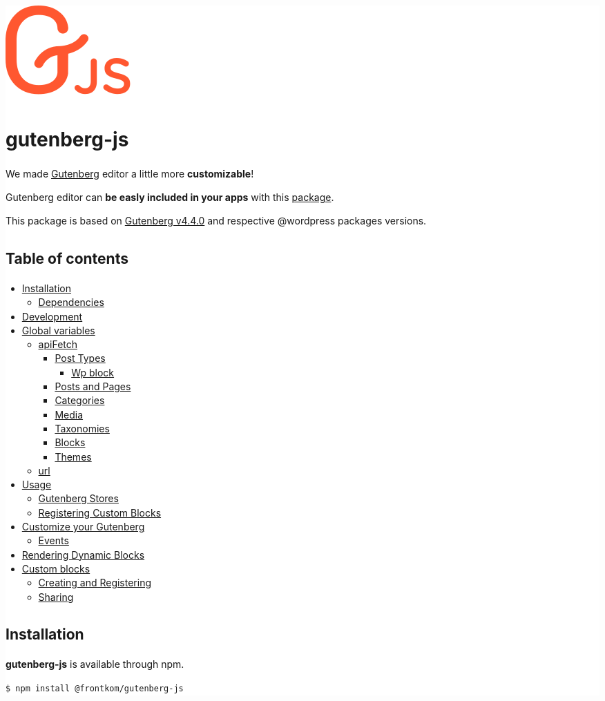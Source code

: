 ![gutenberg-js](gutenberg_js_logo.svg?sanitize=true "gutenberg-js")

# gutenberg-js

We made [Gutenberg](https://github.com/Wordpress/gutenberg) editor a little more **customizable**!

Gutenberg editor can **be easly included in your apps** with this [package](https://github.com/front/gutenberg-js).

This package is based on [Gutenberg v4.4.0](https://github.com/WordPress/gutenberg/releases/tag/v4.4.0) and respective @wordpress packages versions.

## Table of contents

* [Installation](#installation)
  * [Dependencies](#dependencies)
* [Development](#development)
* [Global variables](#global-variables)
  * [apiFetch](#apifetch)
    * [Post Types](#post-types)
      * [Wp block](#wp-block)
    * [Posts and Pages](#posts-and-pages)
    * [Categories](#categories)
    * [Media](#media)
    * [Taxonomies](#taxonomies)
    * [Blocks](#blocks)
    * [Themes](#themes)
  * [url](#url)
* [Usage](#usage)
  * [Gutenberg Stores](#gutenberg-stores)
  * [Registering Custom Blocks](#registering-custom-blocks)
* [Customize your Gutenberg](#customize-your-gutenberg)
  * [Events](#events)
* [Rendering Dynamic Blocks](#rendering-dynamic-blocks)
* [Custom blocks](#custom-blocks)
  * [Creating and Registering](#creating-and-registering)
  * [Sharing](#sharing)

## Installation

**gutenberg-js** is available through npm.

```sh
$ npm install @frontkom/gutenberg-js
```
